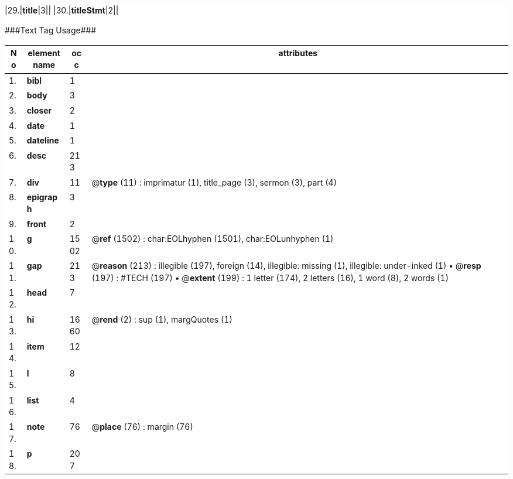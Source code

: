 |29.|__title__|3||
|30.|__titleStmt__|2||


###Text Tag Usage###

|No|element name|occ|attributes|
|---|---|---|---|
|1.|__bibl__|1||
|2.|__body__|3||
|3.|__closer__|2||
|4.|__date__|1||
|5.|__dateline__|1||
|6.|__desc__|213||
|7.|__div__|11| @__type__ (11) : imprimatur (1), title_page (3), sermon (3), part (4)|
|8.|__epigraph__|3||
|9.|__front__|2||
|10.|__g__|1502| @__ref__ (1502) : char:EOLhyphen (1501), char:EOLunhyphen (1)|
|11.|__gap__|213| @__reason__ (213) : illegible (197), foreign (14), illegible: missing (1), illegible: under-inked (1)  •  @__resp__ (197) : #TECH (197)  •  @__extent__ (199) : 1 letter (174), 2 letters (16), 1 word (8), 2 words (1)|
|12.|__head__|7||
|13.|__hi__|1660| @__rend__ (2) : sup (1), margQuotes (1)|
|14.|__item__|12||
|15.|__l__|8||
|16.|__list__|4||
|17.|__note__|76| @__place__ (76) : margin (76)|
|18.|__p__|207||